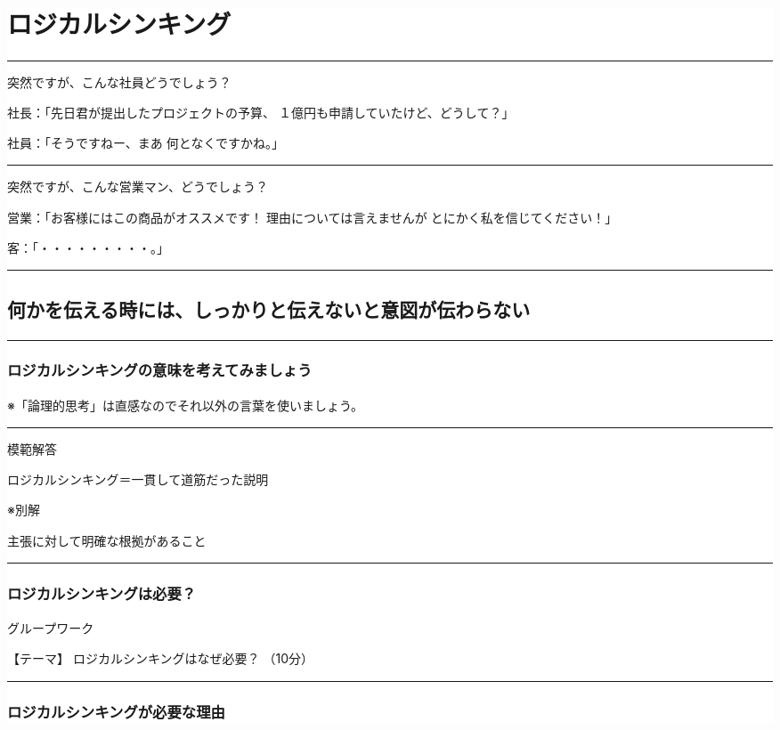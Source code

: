 # ロジカルシンキング

---

突然ですが、こんな社員どうでしょう？

社長：「先日君が提出したプロジェクトの予算、
        １億円も申請していたけど、どうして？」

社員：「そうですねー、まあ
        何となくですかね。」

---

突然ですが、こんな営業マン、どうでしょう？

営業：「お客様にはこの商品がオススメです！
    理由については言えませんが
    とにかく私を信じてください！」

客：「・・・・・・・・・。」

---

## 何かを伝える時には、しっかりと伝えないと意図が伝わらない

---

### ロジカルシンキングの意味を考えてみましょう

※「論理的思考」は直感なのでそれ以外の言葉を使いましょう。

---

模範解答

ロジカルシンキング＝一貫して道筋だった説明

※別解

主張に対して明確な根拠があること

---

### ロジカルシンキングは必要？

グループワーク

【テーマ】
ロジカルシンキングはなぜ必要？
（10分）

---

### ロジカルシンキングが必要な理由
